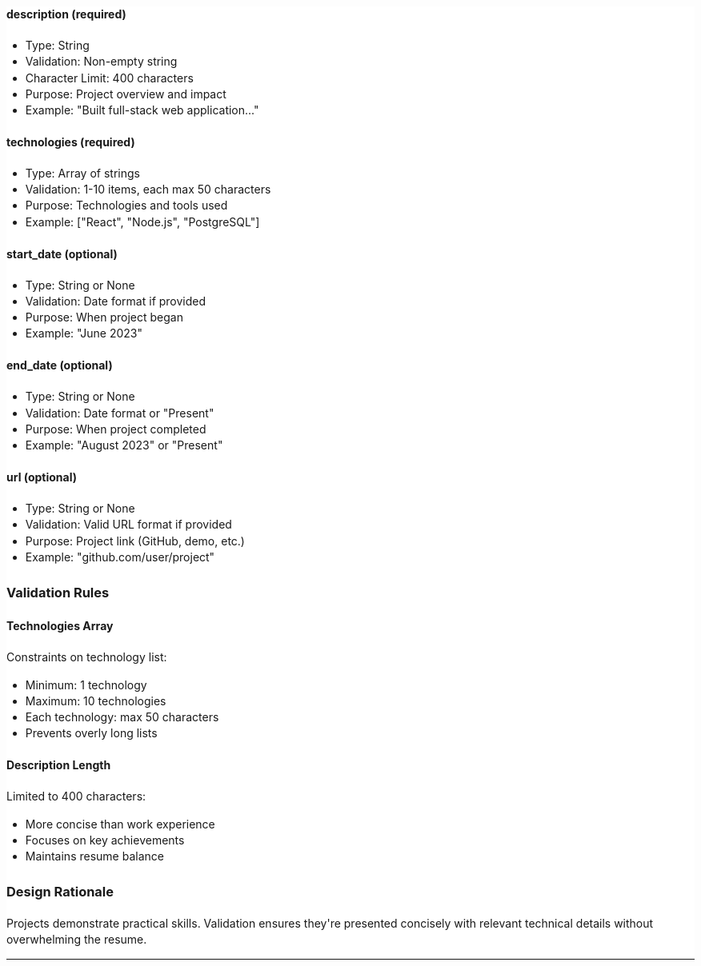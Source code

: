 #### description (required)
- Type: String
- Validation: Non-empty string
- Character Limit: 400 characters
- Purpose: Project overview and impact
- Example: "Built full-stack web application..."

#### technologies (required)
- Type: Array of strings
- Validation: 1-10 items, each max 50 characters
- Purpose: Technologies and tools used
- Example: ["React", "Node.js", "PostgreSQL"]

#### start_date (optional)
- Type: String or None
- Validation: Date format if provided
- Purpose: When project began
- Example: "June 2023"

#### end_date (optional)
- Type: String or None
- Validation: Date format or "Present"
- Purpose: When project completed
- Example: "August 2023" or "Present"

#### url (optional)
- Type: String or None
- Validation: Valid URL format if provided
- Purpose: Project link (GitHub, demo, etc.)
- Example: "github.com/user/project"

### Validation Rules

#### Technologies Array
Constraints on technology list:
- Minimum: 1 technology
- Maximum: 10 technologies
- Each technology: max 50 characters
- Prevents overly long lists

#### Description Length
Limited to 400 characters:
- More concise than work experience
- Focuses on key achievements
- Maintains resume balance

### Design Rationale
Projects demonstrate practical skills. Validation ensures they're presented concisely with relevant technical details without overwhelming the resume.

---
